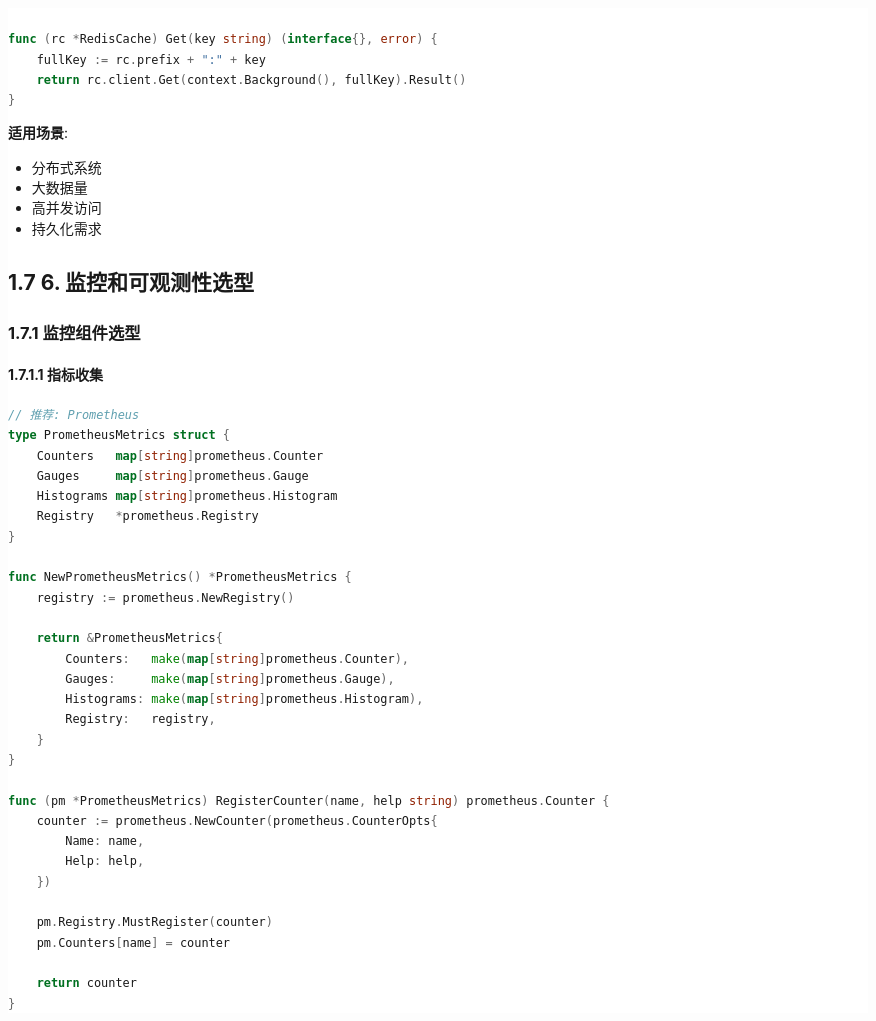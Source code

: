 ```go

func (rc *RedisCache) Get(key string) (interface{}, error) {
    fullKey := rc.prefix + ":" + key
    return rc.client.Get(context.Background(), fullKey).Result()
}
```

**适用场景**:

- 分布式系统
- 大数据量
- 高并发访问
- 持久化需求

## 1.7 6. 监控和可观测性选型

### 1.7.1 监控组件选型

#### 1.7.1.1 指标收集

```go
// 推荐: Prometheus
type PrometheusMetrics struct {
    Counters   map[string]prometheus.Counter
    Gauges     map[string]prometheus.Gauge
    Histograms map[string]prometheus.Histogram
    Registry   *prometheus.Registry
}

func NewPrometheusMetrics() *PrometheusMetrics {
    registry := prometheus.NewRegistry()
    
    return &PrometheusMetrics{
        Counters:   make(map[string]prometheus.Counter),
        Gauges:     make(map[string]prometheus.Gauge),
        Histograms: make(map[string]prometheus.Histogram),
        Registry:   registry,
    }
}

func (pm *PrometheusMetrics) RegisterCounter(name, help string) prometheus.Counter {
    counter := prometheus.NewCounter(prometheus.CounterOpts{
        Name: name,
        Help: help,
    })
    
    pm.Registry.MustRegister(counter)
    pm.Counters[name] = counter
    
    return counter
}
```
